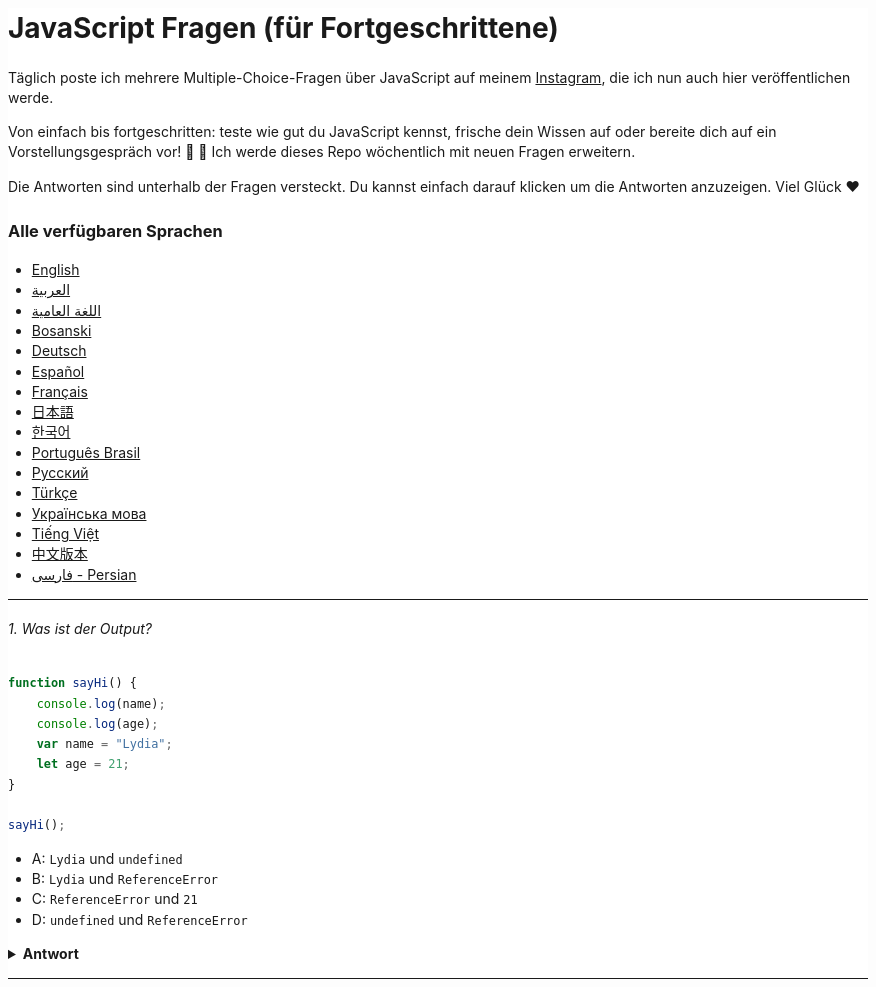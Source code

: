 # JavaScript Fragen (für Fortgeschrittene)

Täglich poste ich mehrere Multiple-Choice-Fragen über JavaScript auf meinem [Instagram](https://www.instagram.com/theavocoder), die ich nun auch hier veröffentlichen werde.

Von einfach bis fortgeschritten: teste wie gut du JavaScript kennst, frische dein Wissen auf oder bereite dich auf ein Vorstellungsgespräch vor! :muscle: :rocket: Ich werde dieses Repo wöchentlich mit neuen Fragen erweitern.

Die Antworten sind unterhalb der Fragen versteckt. Du kannst einfach darauf klicken um die Antworten anzuzeigen. Viel Glück :heart:

### Alle verfügbaren Sprachen
* [English](../en-EN/README.md)
* [العربية](../ar-AR/README_AR.md)
* [اللغة العامية](../ar-EG/README_ar-EG.md)
* [Bosanski](../bs-BS/README-bs_BS.md)  
* [Deutsch](../de-DE/README.md)  
* [Español](../es-ES/README-ES.md)
* [Français](../fr-FR/README_fr-FR.md)
* [日本語](../ja-JA/README-ja_JA.md)  
* [한국어](../ko-KR/README-ko_KR.md) 
* [Português Brasil](../pt-BR/README_pt_BR.md)  
* [Русский](../ru-RU/README_ru-RU.md)  
* [Türkçe](../tr-TR/README-tr_TR.md)
* [Українська мова](../ua-UA/README-ua_UA.md)  
* [Tiếng Việt](../vi-VI/README-vi.md)
* [中文版本](../zh-CN/README-zh_CN.md)
* [فارسی - Persian](./fa-IR/README-fa_IR.md)
---

###### 1. Was ist der Output?

```javascript
function sayHi() {
	console.log(name);
	console.log(age);
	var name = "Lydia";
	let age = 21;
}

sayHi();
```

-   A: `Lydia` und `undefined`
-   B: `Lydia` und `ReferenceError`
-   C: `ReferenceError` und `21`
-   D: `undefined` und `ReferenceError`

<details><summary><b>Antwort</b></summary></details>

---
